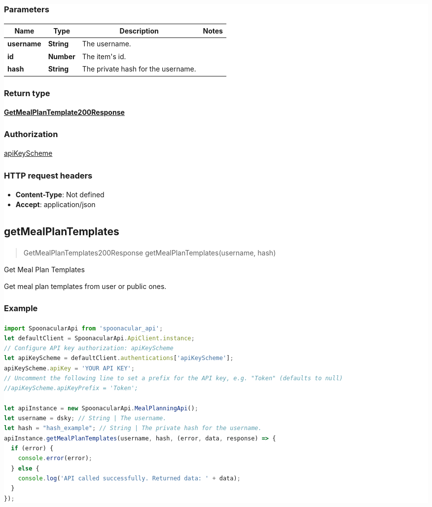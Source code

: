 ### Parameters


Name | Type | Description  | Notes
------------- | ------------- | ------------- | -------------
 **username** | **String**| The username. | 
 **id** | **Number**| The item&#39;s id. | 
 **hash** | **String**| The private hash for the username. | 

### Return type

[**GetMealPlanTemplate200Response**](GetMealPlanTemplate200Response.md)

### Authorization

[apiKeyScheme](../README.md#apiKeyScheme)

### HTTP request headers

- **Content-Type**: Not defined
- **Accept**: application/json


## getMealPlanTemplates

> GetMealPlanTemplates200Response getMealPlanTemplates(username, hash)

Get Meal Plan Templates

Get meal plan templates from user or public ones.

### Example

```javascript
import SpoonacularApi from 'spoonacular_api';
let defaultClient = SpoonacularApi.ApiClient.instance;
// Configure API key authorization: apiKeyScheme
let apiKeyScheme = defaultClient.authentications['apiKeyScheme'];
apiKeyScheme.apiKey = 'YOUR API KEY';
// Uncomment the following line to set a prefix for the API key, e.g. "Token" (defaults to null)
//apiKeyScheme.apiKeyPrefix = 'Token';

let apiInstance = new SpoonacularApi.MealPlanningApi();
let username = dsky; // String | The username.
let hash = "hash_example"; // String | The private hash for the username.
apiInstance.getMealPlanTemplates(username, hash, (error, data, response) => {
  if (error) {
    console.error(error);
  } else {
    console.log('API called successfully. Returned data: ' + data);
  }
});
```
